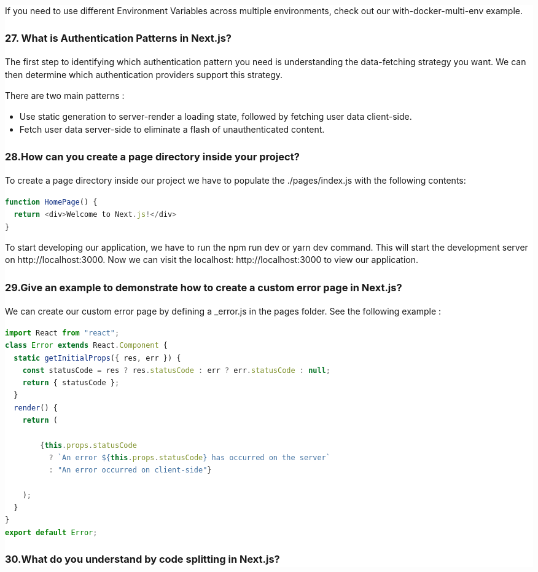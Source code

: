If you need to use different Environment Variables across multiple environments, check out our with-docker-multi-env example.

### 27. What is Authentication Patterns in Next.js? 

The first step to identifying which authentication pattern you need is understanding the data-fetching strategy you want. We can then determine which authentication providers support this strategy.

There are two main patterns :
 
* Use static generation to server-render a loading state, followed by fetching user data client-side.
* Fetch user data server-side to eliminate a flash of unauthenticated content.

### 28.How can you create a page directory inside your project?

To create a page directory inside our project we have to populate the ./pages/index.js with the following contents:
```javascript
function HomePage() {  
  return <div>Welcome to Next.js!</div>  
}  
```

To start developing our application, we have to run the npm run dev or yarn dev command. This will start the development server on http://localhost:3000. Now we can visit the localhost: http://localhost:3000 to view our application.

### 29.Give an example to demonstrate how to create a custom error page in Next.js?
We can create our custom error page by defining a _error.js in the pages folder. See the following example :
```javascript
import React from "react";  
class Error extends React.Component {  
  static getInitialProps({ res, err }) {  
    const statusCode = res ? res.statusCode : err ? err.statusCode : null;  
    return { statusCode };  
  }  
  render() {  
    return (  
   
        {this.props.statusCode  
          ? `An error ${this.props.statusCode} has occurred on the server`  
          : "An error occurred on client-side"}  
        
    );  
  }  
}  
export default Error;​
```

### 30.What do you understand by code splitting in Next.js?
